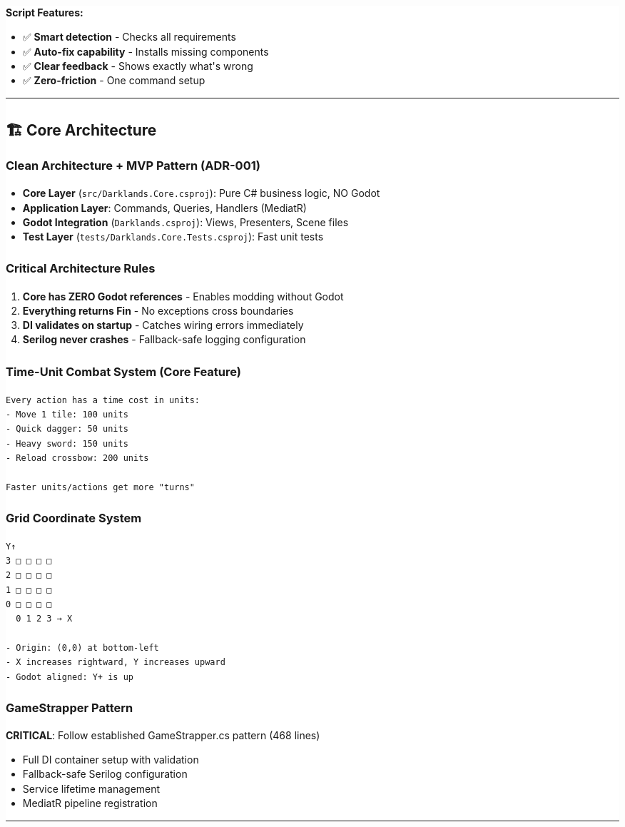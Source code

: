 **Script Features:**
- ✅ **Smart detection** - Checks all requirements
- ✅ **Auto-fix capability** - Installs missing components
- ✅ **Clear feedback** - Shows exactly what's wrong
- ✅ **Zero-friction** - One command setup

---

## 🏗️ Core Architecture

### Clean Architecture + MVP Pattern (ADR-001)
- **Core Layer** (`src/Darklands.Core.csproj`): Pure C# business logic, NO Godot
- **Application Layer**: Commands, Queries, Handlers (MediatR)
- **Godot Integration** (`Darklands.csproj`): Views, Presenters, Scene files
- **Test Layer** (`tests/Darklands.Core.Tests.csproj`): Fast unit tests

### Critical Architecture Rules
1. **Core has ZERO Godot references** - Enables modding without Godot
2. **Everything returns Fin<T>** - No exceptions cross boundaries
3. **DI validates on startup** - Catches wiring errors immediately
4. **Serilog never crashes** - Fallback-safe logging configuration

### Time-Unit Combat System (Core Feature)
```
Every action has a time cost in units:
- Move 1 tile: 100 units
- Quick dagger: 50 units
- Heavy sword: 150 units
- Reload crossbow: 200 units

Faster units/actions get more "turns"
```

### Grid Coordinate System
```
Y↑
3 □ □ □ □
2 □ □ □ □  
1 □ □ □ □
0 □ □ □ □
  0 1 2 3 → X

- Origin: (0,0) at bottom-left
- X increases rightward, Y increases upward
- Godot aligned: Y+ is up
```

### GameStrapper Pattern
**CRITICAL**: Follow established GameStrapper.cs pattern (468 lines)
- Full DI container setup with validation
- Fallback-safe Serilog configuration
- Service lifetime management
- MediatR pipeline registration

---